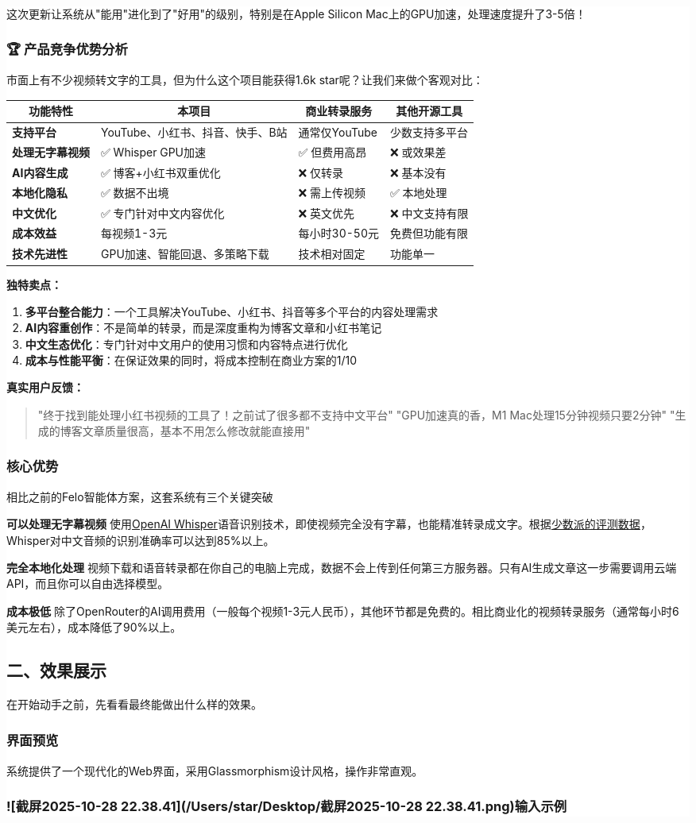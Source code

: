 这次更新让系统从"能用"进化到了"好用"的级别，特别是在Apple Silicon Mac上的GPU加速，处理速度提升了3-5倍！

### 🏆 产品竞争优势分析

市面上有不少视频转文字的工具，但为什么这个项目能获得1.6k star呢？让我们来做个客观对比：

| 功能特性 | 本项目 | 商业转录服务 | 其他开源工具 |
|---------|--------|-------------|-------------|
| **支持平台** | YouTube、小红书、抖音、快手、B站 | 通常仅YouTube | 少数支持多平台 |
| **处理无字幕视频** | ✅ Whisper GPU加速 | ✅ 但费用高昂 | ❌ 或效果差 |
| **AI内容生成** | ✅ 博客+小红书双重优化 | ❌ 仅转录 | ❌ 基本没有 |
| **本地化隐私** | ✅ 数据不出境 | ❌ 需上传视频 | ✅ 本地处理 |
| **中文优化** | ✅ 专门针对中文内容优化 | ❌ 英文优先 | ❌ 中文支持有限 |
| **成本效益** | 每视频1-3元 | 每小时30-50元 | 免费但功能有限 |
| **技术先进性** | GPU加速、智能回退、多策略下载 | 技术相对固定 | 功能单一 |

**独特卖点：**
1. **多平台整合能力**：一个工具解决YouTube、小红书、抖音等多个平台的内容处理需求
2. **AI内容重创作**：不是简单的转录，而是深度重构为博客文章和小红书笔记
3. **中文生态优化**：专门针对中文用户的使用习惯和内容特点进行优化
4. **成本与性能平衡**：在保证效果的同时，将成本控制在商业方案的1/10

**真实用户反馈：**
> "终于找到能处理小红书视频的工具了！之前试了很多都不支持中文平台"
> "GPU加速真的香，M1 Mac处理15分钟视频只要2分钟"
> "生成的博客文章质量很高，基本不用怎么修改就能直接用"

### 核心优势

相比之前的Felo智能体方案，这套系统有三个关键突破

**可以处理无字幕视频**
使用[OpenAI Whisper](https://github.com/openai/whisper)语音识别技术，即使视频完全没有字幕，也能精准转录成文字。根据[少数派的评测数据](https://sspai.com/post/83644)，Whisper对中文音频的识别准确率可以达到85%以上。

**完全本地化处理**
视频下载和语音转录都在你自己的电脑上完成，数据不会上传到任何第三方服务器。只有AI生成文章这一步需要调用云端API，而且你可以自由选择模型。

**成本极低**
除了OpenRouter的AI调用费用（一般每个视频1-3元人民币），其他环节都是免费的。相比商业化的视频转录服务（通常每小时6美元左右），成本降低了90%以上。

## 二、效果展示

在开始动手之前，先看看最终能做出什么样的效果。

### 界面预览

系统提供了一个现代化的Web界面，采用Glassmorphism设计风格，操作非常直观。

### ![截屏2025-10-28 22.38.41](/Users/star/Desktop/截屏2025-10-28 22.38.41.png)输入示例
